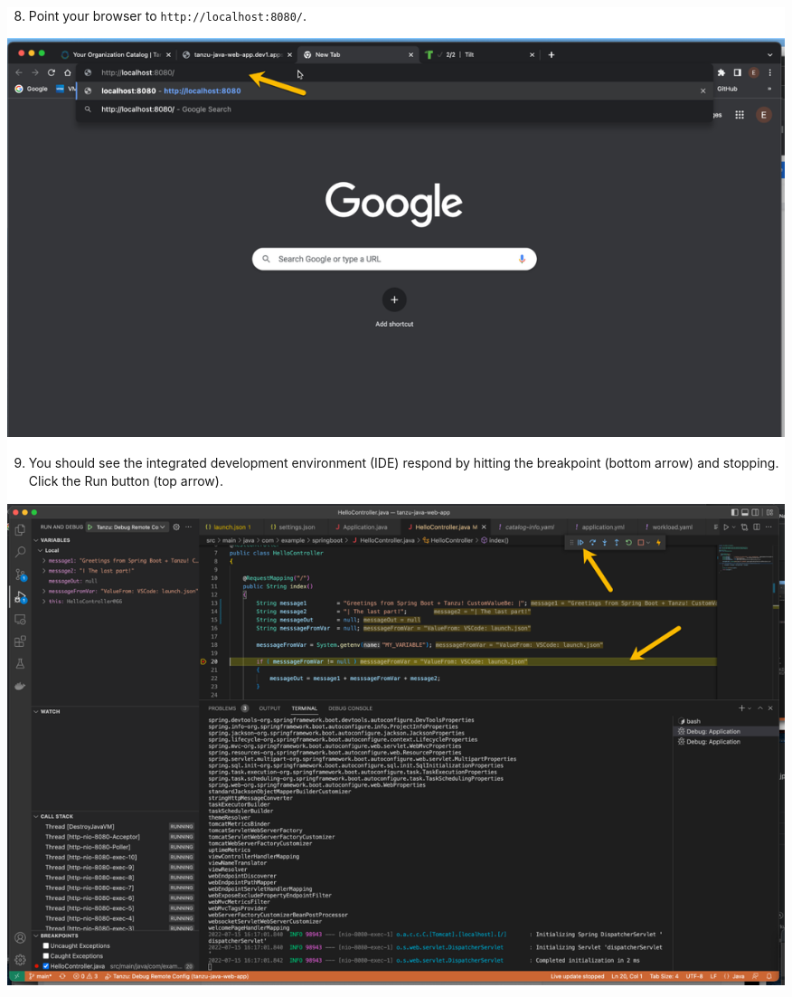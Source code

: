 8. Point your browser to `http://localhost:8080/`.

![alt_text](images/image32.png 'image_tooltip')

9. You should see the integrated development environment (IDE) respond by hitting the breakpoint (bottom arrow) and stopping. Click the Run button (top arrow).

![alt_text](images/image6.png 'image_tooltip')
